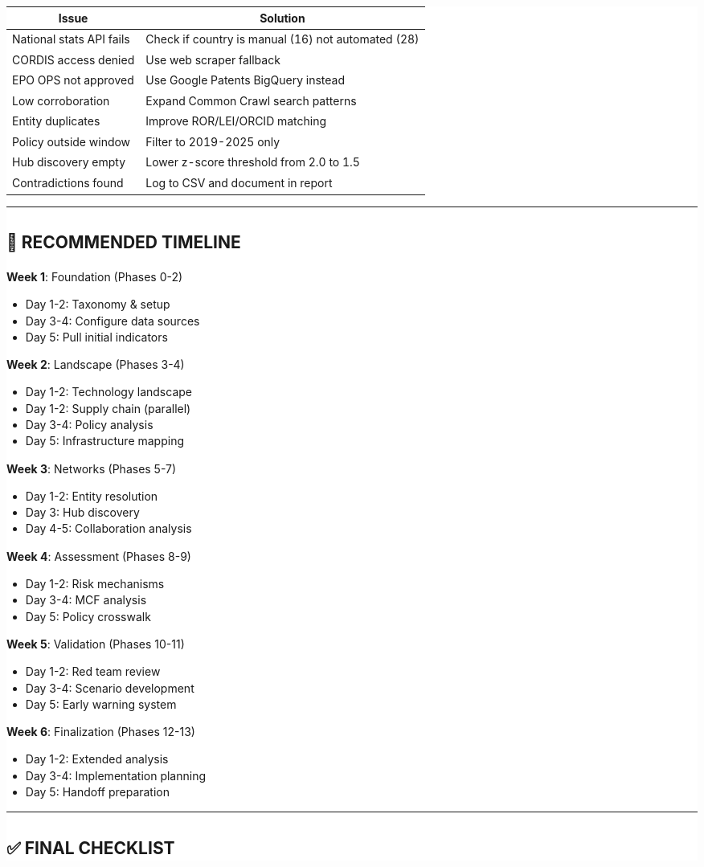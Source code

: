 | Issue | Solution |
|-------|----------|
| National stats API fails | Check if country is manual (16) not automated (28) |
| CORDIS access denied | Use web scraper fallback |
| EPO OPS not approved | Use Google Patents BigQuery instead |
| Low corroboration | Expand Common Crawl search patterns |
| Entity duplicates | Improve ROR/LEI/ORCID matching |
| Policy outside window | Filter to 2019-2025 only |
| Hub discovery empty | Lower z-score threshold from 2.0 to 1.5 |
| Contradictions found | Log to CSV and document in report |

---

## 📅 RECOMMENDED TIMELINE

**Week 1**: Foundation (Phases 0-2)
- Day 1-2: Taxonomy & setup
- Day 3-4: Configure data sources
- Day 5: Pull initial indicators

**Week 2**: Landscape (Phases 3-4)
- Day 1-2: Technology landscape
- Day 1-2: Supply chain (parallel)
- Day 3-4: Policy analysis
- Day 5: Infrastructure mapping

**Week 3**: Networks (Phases 5-7)
- Day 1-2: Entity resolution
- Day 3: Hub discovery
- Day 4-5: Collaboration analysis

**Week 4**: Assessment (Phases 8-9)
- Day 1-2: Risk mechanisms
- Day 3-4: MCF analysis
- Day 5: Policy crosswalk

**Week 5**: Validation (Phases 10-11)
- Day 1-2: Red team review
- Day 3-4: Scenario development
- Day 5: Early warning system

**Week 6**: Finalization (Phases 12-13)
- Day 1-2: Extended analysis
- Day 3-4: Implementation planning
- Day 5: Handoff preparation

---

## ✅ FINAL CHECKLIST
